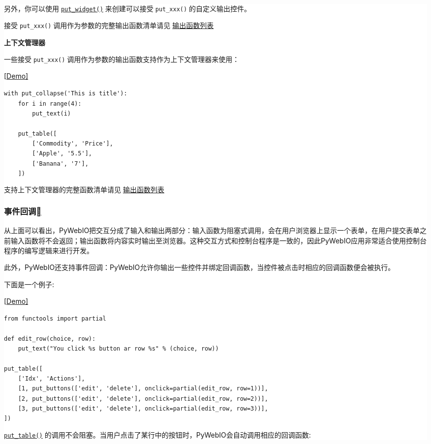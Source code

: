 另外，你可以使用 [`put_widget()`](https://pywebio.readthedocs.io/zh-cn/latest/output.html#pywebio.output.put_widget) 来创建可以接受 `put_xxx()` 的自定义输出控件。

接受 `put_xxx()` 调用作为参数的完整输出函数清单请见 [输出函数列表](https://pywebio.readthedocs.io/zh-cn/latest/output.html#output-func-list)

**上下文管理器**

一些接受 `put_xxx()` 调用作为参数的输出函数支持作为上下文管理器来使用：

[[Demo\]](http://pywebio-demos.pywebio.online/doc_demo?app=demo-output-context-manager)

```
with put_collapse('This is title'):
    for i in range(4):
        put_text(i)

    put_table([
        ['Commodity', 'Price'],
        ['Apple', '5.5'],
        ['Banana', '7'],
    ])
```

支持上下文管理器的完整函数清单请见 [输出函数列表](https://pywebio.readthedocs.io/zh-cn/latest/output.html#output-func-list)



### 事件回调[](https://pywebio.readthedocs.io/zh-cn/latest/guide.html#click-callback)

从上面可以看出，PyWebIO把交互分成了输入和输出两部分：输入函数为阻塞式调用，会在用户浏览器上显示一个表单，在用户提交表单之前输入函数将不会返回；输出函数将内容实时输出至浏览器。这种交互方式和控制台程序是一致的，因此PyWebIO应用非常适合使用控制台程序的编写逻辑来进行开发。

此外，PyWebIO还支持事件回调：PyWebIO允许你输出一些控件并绑定回调函数，当控件被点击时相应的回调函数便会被执行。

下面是一个例子:

[[Demo\]](http://pywebio-demos.pywebio.online/doc_demo?app=demo-onclick-callback)

```
from functools import partial

def edit_row(choice, row):
    put_text("You click %s button ar row %s" % (choice, row))

put_table([
    ['Idx', 'Actions'],
    [1, put_buttons(['edit', 'delete'], onclick=partial(edit_row, row=1))],
    [2, put_buttons(['edit', 'delete'], onclick=partial(edit_row, row=2))],
    [3, put_buttons(['edit', 'delete'], onclick=partial(edit_row, row=3))],
])
```

[`put_table()`](https://pywebio.readthedocs.io/zh-cn/latest/output.html#pywebio.output.put_table) 的调用不会阻塞。当用户点击了某行中的按钮时，PyWebIO会自动调用相应的回调函数:
